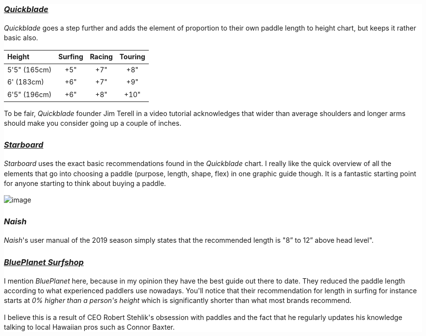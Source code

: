 ### [_Quickblade_](http://www.quickbladepaddles.com/SUP-paddle-sizes)

_Quickblade_ goes a step further and adds the element of proportion to their own
paddle length to height chart, but keeps it rather basic also.

| Height       | Surfing | Racing | Touring |
| :----------- | :-----: | :----: | :-----: |
| 5'5" (165cm) |   +5"   |  +7"   |   +8"   |
| 6' (183cm)   |   +6"   |  +7"   |   +9"   |
| 6'5" (196cm) |   +6"   |  +8"   |  +10"   |

To be fair, _Quickblade_ founder Jim Terell in a video tutorial acknowledges
that wider than average shoulders and longer arms should make you consider going
up a couple of inches.

### [_Starboard_](https://sup.star-board.com/project/starboard-paddle-setup-chart-how-to-choose-the-perfect-sup-paddle)

_Starboard_ uses the exact basic recommendations found in the _Quickblade_
chart. I really like the quick overview of all the elements that go into
choosing a paddle (purpose, length, shape, flex) in one graphic guide though. It
is a fantastic starting point for anyone starting to think about buying a
paddle.

<img src="https://340407-1049705-raikfcquaxqncofqfm.stackpathdns.com/wp-content/uploads/2019/02/Pick-a-perfect-paddle_V23.gif" alt="image" style="width:100%;"/>

### _Naish_

_Naish_'s user manual of the 2019 season simply states that the recommended
length is "8” to 12” above head level".

### [_BluePlanet Surfshop_](https://www.blueplanetsurf.com/service/best-sup-paddle/)

I mention _BluePlanet_ here, because in my opinion they have the best guide out
there to date. They reduced the paddle length according to what experienced
paddlers use nowadays. You'll notice that their recommendation for length in
surfing for instance starts at _0% higher than a person's height_ which is
significantly shorter than what most brands recommend.

I believe this is a result of CEO Robert Stehlik's obsession with paddles and
the fact that he regularly updates his knowledge talking to local Hawaiian pros
such as Connor Baxter.
